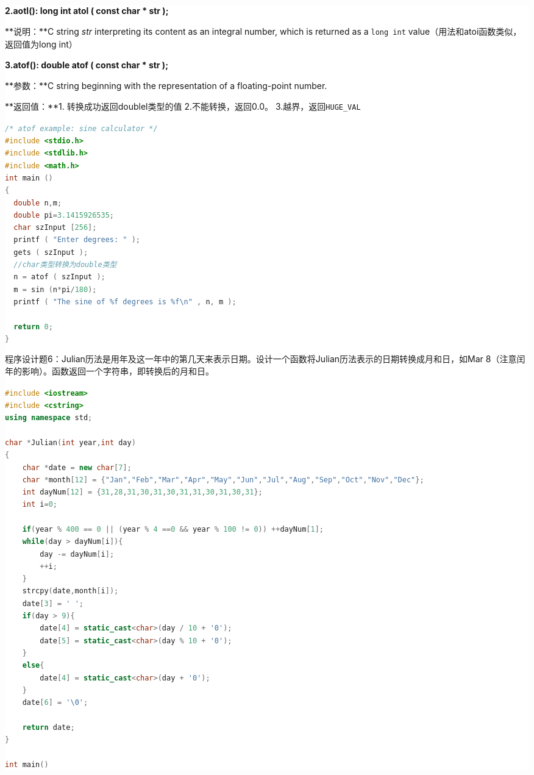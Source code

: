 **2.aotl():  long int atol ( const char \* str );**

**说明：**C string *str* interpreting its content as an integral number, which is returned as a `long int` value（用法和atoi函数类似，返回值为long int）

**3.atof():  double atof ( const char \* str );**

**参数：**C string beginning with the representation of a floating-point number.

**返回值：**1. 转换成功返回doublel类型的值 2.不能转换，返回0.0。  3.越界，返回`HUGE_VAL`

```c++
/* atof example: sine calculator */  
#include <stdio.h>  
#include <stdlib.h>  
#include <math.h>  
int main ()  
{  
  double n,m;  
  double pi=3.1415926535;  
  char szInput [256];  
  printf ( "Enter degrees: " );  
  gets ( szInput );  
  //char类型转换为double类型   
  n = atof ( szInput );  
  m = sin (n*pi/180);  
  printf ( "The sine of %f degrees is %f\n" , n, m );  
    
  return 0;  
}  
```



程序设计题6：Julian历法是用年及这一年中的第几天来表示日期。设计一个函数将Julian历法表示的日期转换成月和日，如Mar 8（注意闰年的影响）。函数返回一个字符串，即转换后的月和日。

```c++
#include <iostream>
#include <cstring>
using namespace std;

char *Julian(int year,int day)
{
	char *date = new char[7];
	char *month[12] = {"Jan","Feb","Mar","Apr","May","Jun","Jul","Aug","Sep","Oct","Nov","Dec"};
	int dayNum[12] = {31,28,31,30,31,30,31,31,30,31,30,31};
	int i=0;

	if(year % 400 == 0 || (year % 4 ==0 && year % 100 != 0)) ++dayNum[1];
	while(day > dayNum[i]){
		day -= dayNum[i];
		++i;
	}
	strcpy(date,month[i]);
	date[3] = ' ';
	if(day > 9){
		date[4] = static_cast<char>(day / 10 + '0');
		date[5] = static_cast<char>(day % 10 + '0');
	}
	else{
		date[4] = static_cast<char>(day + '0');
	}
	date[6] = '\0';

	return date;
}

int main()
```